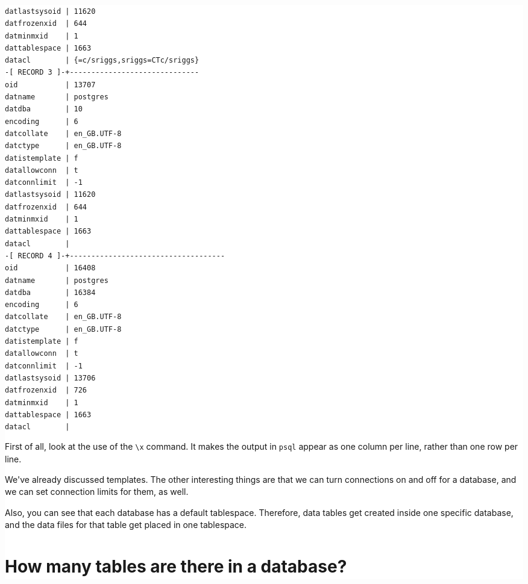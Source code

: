 ```
datlastsysoid | 11620
datfrozenxid  | 644
datminmxid    | 1
dattablespace | 1663
datacl        | {=c/sriggs,sriggs=CTc/sriggs}
-[ RECORD 3 ]-+------------------------------
oid           | 13707
datname       | postgres
datdba        | 10
encoding      | 6
datcollate    | en_GB.UTF-8
datctype      | en_GB.UTF-8
datistemplate | f
datallowconn  | t
datconnlimit  | -1
datlastsysoid | 11620
datfrozenxid  | 644
datminmxid    | 1
dattablespace | 1663
datacl        |
-[ RECORD 4 ]-+------------------------------------
oid           | 16408
datname       | postgres
datdba        | 16384
encoding      | 6
datcollate    | en_GB.UTF-8
datctype      | en_GB.UTF-8
datistemplate | f
datallowconn  | t
datconnlimit  | -1
datlastsysoid | 13706
datfrozenxid  | 726
datminmxid    | 1
dattablespace | 1663
datacl        | 
```


First of all, look at the use of the `\x` command. It makes
the output in `psql` appear as one column per line, rather
than one row per line.

We\'ve already discussed templates. The other interesting things are
that we can turn connections on and off for a database, and we can set
connection limits for them, as well.

Also, you can see that each database has a default tablespace.
Therefore, data tables get created inside one specific database, and the
data files for that table get placed in one tablespace.



How many tables are there in a database?
========================================
